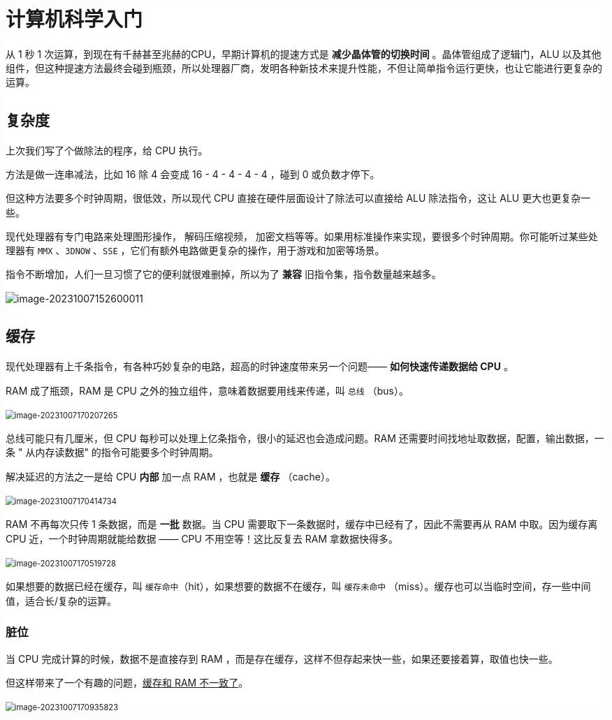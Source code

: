 <script setup>
import CustomLink from '../.vitepress/components/CustomLink.vue'
</script>

# 计算机科学入门

从 1 秒 1 次运算，到现在有千赫甚至兆赫的CPU，早期计算机的提速方式是 **减少晶体管的切换时间** 。晶体管组成了逻辑门，ALU
以及其他组件，但这种提速方法最终会碰到瓶颈，所以处理器厂商，发明各种新技术来提升性能，不但让简单指令运行更快，也让它能进行更复杂的运算。

## 复杂度

上次我们写了个做除法的程序，给 CPU 执行。

方法是做一连串减法，比如 16 除 4 会变成 16 - 4 - 4 - 4 - 4 ，碰到 0 或负数才停下。

但这种方法要多个时钟周期，很低效，所以现代 CPU 直接在硬件层面设计了除法可以直接给 ALU 除法指令，这让 ALU 更大也更复杂一些。

现代处理器有专门电路来处理图形操作， 解码压缩视频，
加密文档等等。如果用标准操作来实现，要很多个时钟周期。你可能听过某些处理器有 `MMX` 、`3DNOW` 、`SSE`
，它们有额外电路做更复杂的操作，用于游戏和加密等场景。

指令不断增加，人们一旦习惯了它的便利就很难删掉，所以为了 **兼容** 旧指令集，指令数量越来越多。

<img src="http://niu.ochiamalu.xyz/image-20231007152600011.png" alt="image-20231007152600011" style="zoom:100%;margin:0 auto" />

## 缓存

现代处理器有上千条指令，有各种巧妙复杂的电路，超高的时钟速度带来另一个问题—— **如何快速传递数据给 CPU** 。

RAM 成了瓶颈，RAM 是 CPU 之外的独立组件，意味着数据要用线来传递，叫 `总线` （bus）。

<img src="http://niu.ochiamalu.xyz/image-20231007170207265.png" alt="image-20231007170207265" style="zoom:80%;margin:0 auto" />

总线可能只有几厘米，但 CPU 每秒可以处理上亿条指令，很小的延迟也会造成问题。RAM 还需要时间找地址取数据，配置，输出数据，一条 "
从内存读数据" 的指令可能要多个时钟周期。

解决延迟的方法之一是给 CPU **内部** 加一点 RAM ，也就是 **缓存** （cache）。

<img src="http://niu.ochiamalu.xyz/image-20231007170414734.png" alt="image-20231007170414734" style="zoom:80%;margin:0 auto" />

RAM 不再每次只传 1 条数据，而是 **一批** 数据。当 CPU 需要取下一条数据时，缓存中已经有了，因此不需要再从 RAM 中取。因为缓存离
CPU 近，一个时钟周期就能给数据 —— CPU 不用空等！这比反复去 RAM 拿数据快得多。

<img src="http://niu.ochiamalu.xyz/image-20231007170519728.png" alt="image-20231007170519728" style="zoom:80%;margin:0 auto" />

如果想要的数据已经在缓存，叫 `缓存命中`（hit），如果想要的数据不在缓存，叫 `缓存未命中` （miss）。缓存也可以当临时空间，存一些中间值，适合长/复杂的运算。

### 脏位

当 CPU 完成计算的时候，数据不是直接存到 RAM ，而是存在缓存，这样不但存起来快一些，如果还要接着算，取值也快一些。

但这样带来了一个有趣的问题，<u>缓存和 RAM 不一致了</u>。

<img src="http://niu.ochiamalu.xyz/image-20231007170935823.png" alt="image-20231007170935823" style="zoom:80%;margin:0 auto" />
